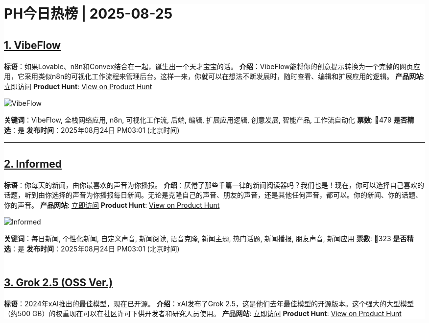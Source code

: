 # PH今日热榜 | 2025-08-25

## [1. VibeFlow ](https://www.producthunt.com/products/vibeflow?utm_campaign=producthunt-api&utm_medium=api-v2&utm_source=Application%3A+decohack+%28ID%3A+172745%29)
**标语**：如果Lovable、n8n和Convex结合在一起，诞生出一个天才宝宝的话。
**介绍**：VibeFlow能将你的创意提示转换为一个完整的网页应用，它采用类似n8n的可视化工作流程来管理后台。这样一来，你就可以在想法不断发展时，随时查看、编辑和扩展应用的逻辑。
**产品网站**: [立即访问](https://www.producthunt.com/r/P5FL2W7PKLZ5UL?utm_campaign=producthunt-api&utm_medium=api-v2&utm_source=Application%3A+decohack+%28ID%3A+172745%29)
**Product Hunt**: [View on Product Hunt](https://www.producthunt.com/products/vibeflow?utm_campaign=producthunt-api&utm_medium=api-v2&utm_source=Application%3A+decohack+%28ID%3A+172745%29)

![VibeFlow ](https://ph-files.imgix.net/5b82cff5-fb47-4168-bb6e-cc86e59714ab.png?auto=format)

**关键词**：VibeFlow, 全栈网络应用, n8n, 可视化工作流, 后端, 编辑, 扩展应用逻辑, 创意发展, 智能产品, 工作流自动化
**票数**: 🔺479
**是否精选**：是
**发布时间**：2025年08月24日 PM03:01 (北京时间)

---

## [2. Informed](https://www.producthunt.com/products/informed?utm_campaign=producthunt-api&utm_medium=api-v2&utm_source=Application%3A+decohack+%28ID%3A+172745%29)
**标语**：你每天的新闻，由你最喜欢的声音为你播报。
**介绍**：厌倦了那些千篇一律的新闻阅读器吗？我们也是！现在，你可以选择自己喜欢的话题，听到由你选择的声音为你播报每日新闻。无论是克隆自己的声音、朋友的声音，还是其他任何声音，都可以。你的新闻、你的话题、你的声音。
**产品网站**: [立即访问](https://www.producthunt.com/r/4VGNFRPPH4E6JS?utm_campaign=producthunt-api&utm_medium=api-v2&utm_source=Application%3A+decohack+%28ID%3A+172745%29)
**Product Hunt**: [View on Product Hunt](https://www.producthunt.com/products/informed?utm_campaign=producthunt-api&utm_medium=api-v2&utm_source=Application%3A+decohack+%28ID%3A+172745%29)

![Informed](https://ph-files.imgix.net/de1c5290-bde4-48b3-80eb-672eab161df1.png?auto=format)

**关键词**：每日新闻, 个性化新闻, 自定义声音, 新闻阅读, 语音克隆, 新闻主题, 热门话题, 新闻播报, 朋友声音, 新闻应用
**票数**: 🔺323
**是否精选**：是
**发布时间**：2025年08月24日 PM03:01 (北京时间)

---

## [3. Grok 2.5 (OSS Ver.)](https://www.producthunt.com/products/grok-2-5-oss-ver?utm_campaign=producthunt-api&utm_medium=api-v2&utm_source=Application%3A+decohack+%28ID%3A+172745%29)
**标语**：2024年xAI推出的最佳模型，现在已开源。
**介绍**：xAI发布了Grok 2.5，这是他们去年最佳模型的开源版本。这个强大的大型模型（约500 GB）的权重现在可以在社区许可下供开发者和研究人员使用。
**产品网站**: [立即访问](https://www.producthunt.com/r/4UBGSQ2WUKLLFZ?utm_campaign=producthunt-api&utm_medium=api-v2&utm_source=Application%3A+decohack+%28ID%3A+172745%29)
**Product Hunt**: [View on Product Hunt](https://www.producthunt.com/products/grok-2-5-oss-ver?utm_campaign=producthunt-api&utm_medium=api-v2&utm_source=Application%3A+decohack+%28ID%3A+172745%29)
